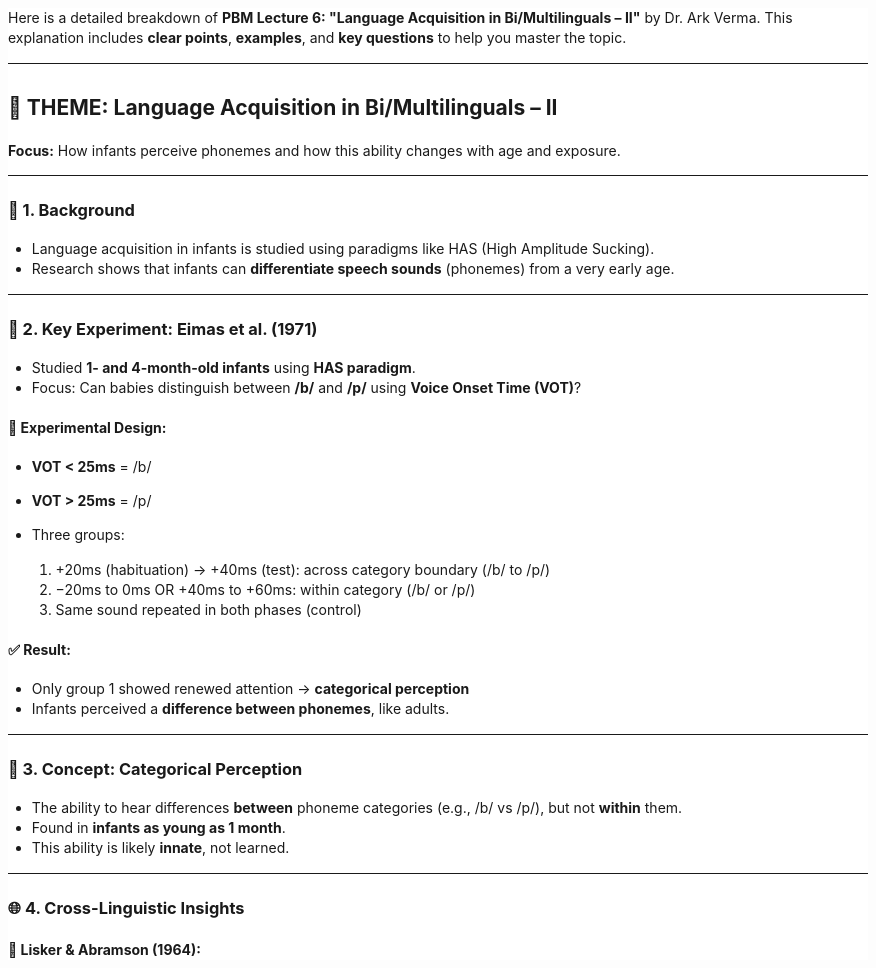 Here is a detailed breakdown of **PBM Lecture 6: "Language Acquisition in Bi/Multilinguals – II"** by Dr. Ark Verma. This explanation includes **clear points**, **examples**, and **key questions** to help you master the topic.

---

## 📘 THEME: Language Acquisition in Bi/Multilinguals – II

**Focus:** How infants perceive phonemes and how this ability changes with age and exposure.

---

### 🍼 1. Background

* Language acquisition in infants is studied using paradigms like HAS (High Amplitude Sucking).
* Research shows that infants can **differentiate speech sounds** (phonemes) from a very early age.

---

### 🔬 2. Key Experiment: **Eimas et al. (1971)**

* Studied **1- and 4-month-old infants** using **HAS paradigm**.
* Focus: Can babies distinguish between **/b/** and **/p/** using **Voice Onset Time (VOT)**?

#### 🧪 Experimental Design:

* **VOT < 25ms** = /b/
* **VOT > 25ms** = /p/
* Three groups:

  1. +20ms (habituation) → +40ms (test): across category boundary (/b/ to /p/)
  2. −20ms to 0ms OR +40ms to +60ms: within category (/b/ or /p/)
  3. Same sound repeated in both phases (control)

#### ✅ Result:

* Only group 1 showed renewed attention → **categorical perception**
* Infants perceived a **difference between phonemes**, like adults.

---

### 🧠 3. Concept: **Categorical Perception**

* The ability to hear differences **between** phoneme categories (e.g., /b/ vs /p/), but not **within** them.
* Found in **infants as young as 1 month**.
* This ability is likely **innate**, not learned.

---

### 🌐 4. Cross-Linguistic Insights

#### 🧭 Lisker & Abramson (1964):
